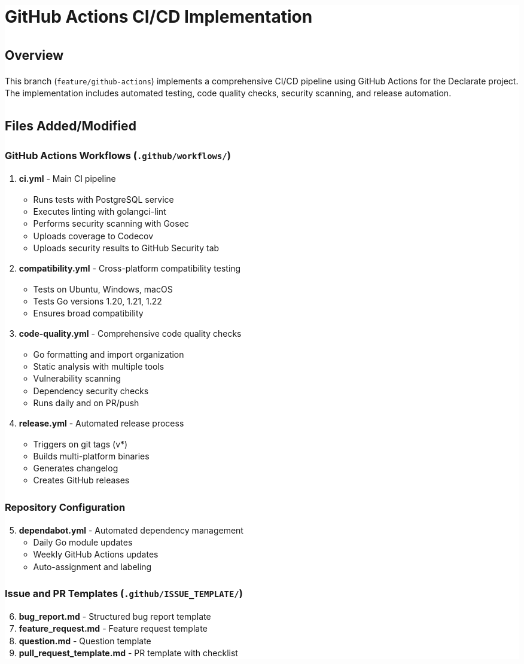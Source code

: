 # GitHub Actions CI/CD Implementation

## Overview

This branch (`feature/github-actions`) implements a comprehensive CI/CD pipeline using GitHub Actions for the Declarate project. The implementation includes automated testing, code quality checks, security scanning, and release automation.

## Files Added/Modified

### GitHub Actions Workflows (`.github/workflows/`)

1. **ci.yml** - Main CI pipeline
   - Runs tests with PostgreSQL service
   - Executes linting with golangci-lint
   - Performs security scanning with Gosec
   - Uploads coverage to Codecov
   - Uploads security results to GitHub Security tab

2. **compatibility.yml** - Cross-platform compatibility testing
   - Tests on Ubuntu, Windows, macOS
   - Tests Go versions 1.20, 1.21, 1.22
   - Ensures broad compatibility

3. **code-quality.yml** - Comprehensive code quality checks
   - Go formatting and import organization
   - Static analysis with multiple tools
   - Vulnerability scanning
   - Dependency security checks
   - Runs daily and on PR/push

4. **release.yml** - Automated release process
   - Triggers on git tags (v*)
   - Builds multi-platform binaries
   - Generates changelog
   - Creates GitHub releases

### Repository Configuration

5. **dependabot.yml** - Automated dependency management
   - Daily Go module updates
   - Weekly GitHub Actions updates
   - Auto-assignment and labeling

### Issue and PR Templates (`.github/ISSUE_TEMPLATE/`)

6. **bug_report.md** - Structured bug report template
7. **feature_request.md** - Feature request template
8. **question.md** - Question template
9. **pull_request_template.md** - PR template with checklist
